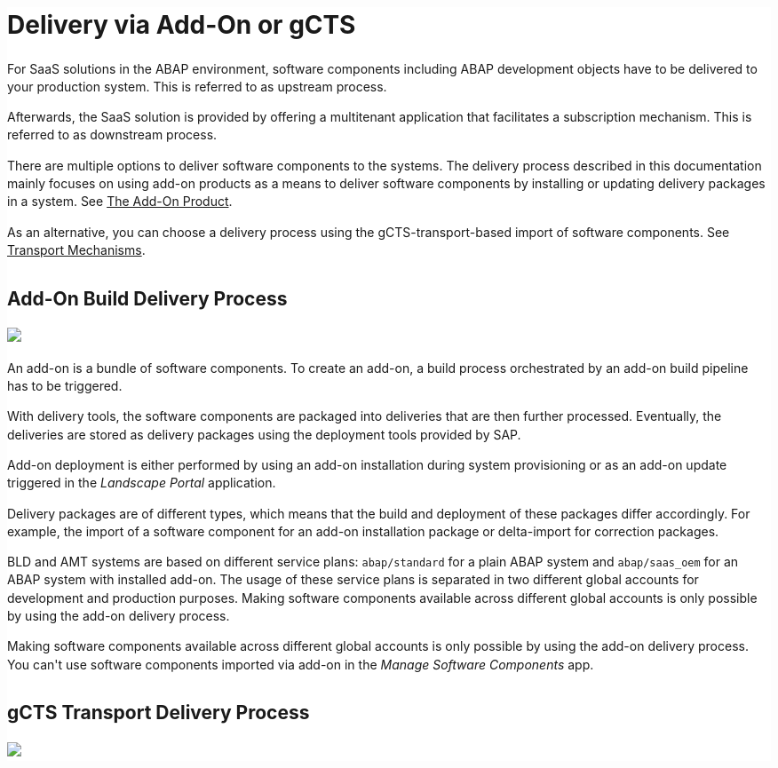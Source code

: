 

# Delivery via Add-On or gCTS

For SaaS solutions in the ABAP environment, software components including ABAP development objects have to be delivered to your production system. This is referred to as upstream process.

Afterwards, the SaaS solution is provided by offering a multitenant application that facilitates a subscription mechanism. This is referred to as downstream process.

There are multiple options to deliver software components to the systems. The delivery process described in this documentation mainly focuses on using add-on products as a means to deliver software components by installing or updating delivery packages in a system. See [The Add-On Product](https://www.project-piper.io/scenarios/abapEnvironmentAddons/#the-add-on-product).

As an alternative, you can choose a delivery process using the gCTS-transport-based import of software components. See [Transport Mechanisms](transport-mechanisms-aa7f169.md).



<a name="loio438d7ebfdc4a41de82dcdb156f01857e__section_uv2_jzr_2rb"/>

## Add-On Build Delivery Process

![](images/Add-On-Based_Delivery_Process_f47ed18.png)

An add-on is a bundle of software components. To create an add-on, a build process orchestrated by an add-on build pipeline has to be triggered.

With delivery tools, the software components are packaged into deliveries that are then further processed. Eventually, the deliveries are stored as delivery packages using the deployment tools provided by SAP.

Add-on deployment is either performed by using an add-on installation during system provisioning or as an add-on update triggered in the *Landscape Portal* application.

Delivery packages are of different types, which means that the build and deployment of these packages differ accordingly. For example, the import of a software component for an add-on installation package or delta-import for correction packages.

BLD and AMT systems are based on different service plans: `abap/standard` for a plain ABAP system and `abap/saas_oem` for an ABAP system with installed add-on. The usage of these service plans is separated in two different global accounts for development and production purposes. Making software components available across different global accounts is only possible by using the add-on delivery process.

Making software components available across different global accounts is only possible by using the add-on delivery process. You can't use software components imported via add-on in the *Manage Software Components* app.



<a name="loio438d7ebfdc4a41de82dcdb156f01857e__section_byp_kzr_2rb"/>

## gCTS Transport Delivery Process

![](images/gCTS-Based_Delivery_Process_f6dfab0.png)
